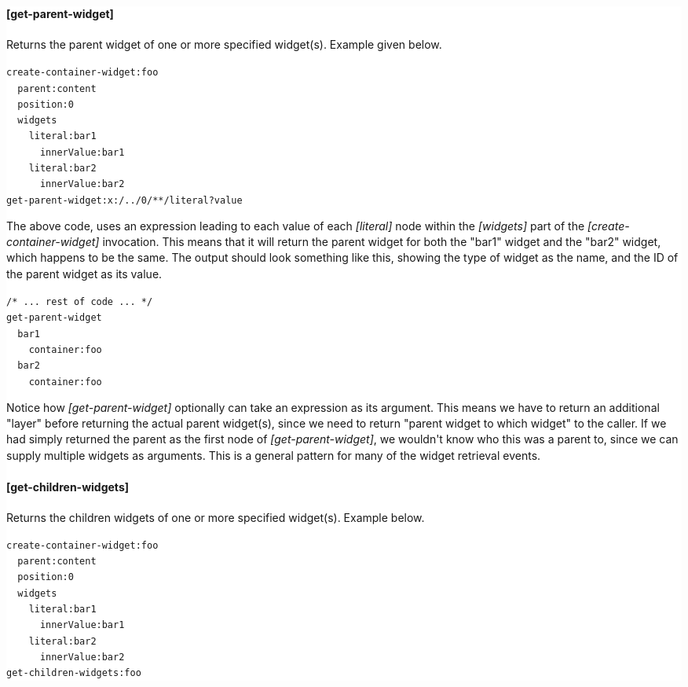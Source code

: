 #### [get-parent-widget]

Returns the parent widget of one or more specified widget(s). Example given below.

```
create-container-widget:foo
  parent:content
  position:0
  widgets
    literal:bar1
      innerValue:bar1
    literal:bar2
      innerValue:bar2
get-parent-widget:x:/../0/**/literal?value
```

The above code, uses an expression leading to each value of each *[literal]* node within the *[widgets]* part of the *[create-container-widget]* 
invocation. This means that it will return the parent widget for both the "bar1" widget and the "bar2" widget, which happens to be the same. 
The output should look something like this, showing the type of widget as the name, and the ID of the parent widget as its value.

```
/* ... rest of code ... */
get-parent-widget
  bar1
    container:foo
  bar2
    container:foo
```

Notice how *[get-parent-widget]* optionally can take an expression as its argument. This means we have to return an additional "layer" before returning
the actual parent widget(s), since we need to return "parent widget to which widget" to the caller. If we had simply returned the parent as the first
node of *[get-parent-widget]*, we wouldn't know who this was a parent to, since we can supply multiple widgets as arguments. This is a general pattern
for many of the widget retrieval events.

#### [get-children-widgets]

Returns the children widgets of one or more specified widget(s). Example below.

```
create-container-widget:foo
  parent:content
  position:0
  widgets
    literal:bar1
      innerValue:bar1
    literal:bar2
      innerValue:bar2
get-children-widgets:foo
```
